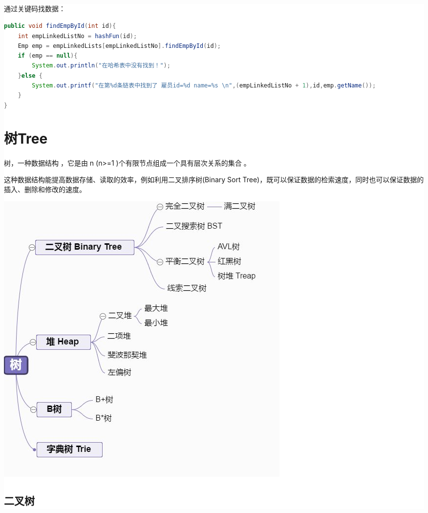 通过关键码找数据：

```java
public void findEmpById(int id){
    int empLinkedListNo = hashFun(id);
    Emp emp = empLinkedLists[empLinkedListNo].findEmpById(id);
    if (emp == null){
        System.out.println("在哈希表中没有找到！");
    }else {
        System.out.printf("在第%d条链表中找到了 雇员id=%d name=%s \n",(empLinkedListNo + 1),id,emp.getName());
    }
}
```



# 树Tree

树，一种数据结构 ，它是由 n (n>=1 )个有限节点组成一个具有层次关系的集合 。

这种数据结构能提高数据存储、读取的效率，例如利用二叉排序树(Binary Sort Tree)，既可以保证数据的检索速度，同时也可以保证数据的插入、删除和修改的速度。

![](img/5.堆.png)

## 二叉树

